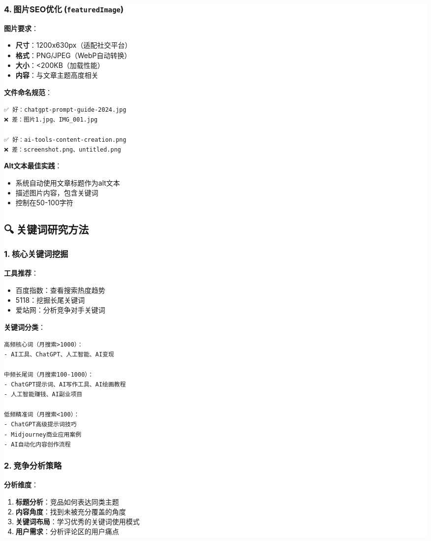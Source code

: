 ### 4. 图片SEO优化 (`featuredImage`)

**图片要求**：
- **尺寸**：1200x630px（适配社交平台）
- **格式**：PNG/JPEG（WebP自动转换）
- **大小**：<200KB（加载性能）
- **内容**：与文章主题高度相关

**文件命名规范**：
```
✅ 好：chatgpt-prompt-guide-2024.jpg
❌ 差：图片1.jpg、IMG_001.jpg

✅ 好：ai-tools-content-creation.png  
❌ 差：screenshot.png、untitled.png
```

**Alt文本最佳实践**：
- 系统自动使用文章标题作为alt文本
- 描述图片内容，包含关键词
- 控制在50-100字符

## 🔍 关键词研究方法

### 1. 核心关键词挖掘

**工具推荐**：
- 百度指数：查看搜索热度趋势
- 5118：挖掘长尾关键词
- 爱站网：分析竞争对手关键词

**关键词分类**：
```
高频核心词（月搜索>1000）：
- AI工具、ChatGPT、人工智能、AI变现

中频长尾词（月搜索100-1000）：
- ChatGPT提示词、AI写作工具、AI绘画教程
- 人工智能赚钱、AI副业项目

低频精准词（月搜索<100）：
- ChatGPT高级提示词技巧
- Midjourney商业应用案例
- AI自动化内容创作流程
```

### 2. 竞争分析策略

**分析维度**：
1. **标题分析**：竞品如何表达同类主题
2. **内容角度**：找到未被充分覆盖的角度  
3. **关键词布局**：学习优秀的关键词使用模式
4. **用户需求**：分析评论区的用户痛点
